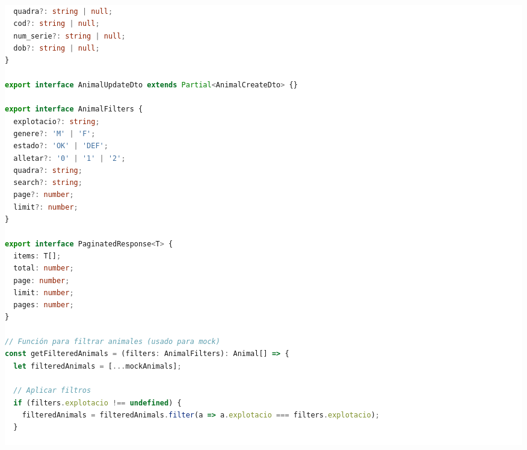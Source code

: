 ```ts
  quadra?: string | null;
  cod?: string | null;
  num_serie?: string | null;
  dob?: string | null;
}

export interface AnimalUpdateDto extends Partial<AnimalCreateDto> {}

export interface AnimalFilters {
  explotacio?: string;
  genere?: 'M' | 'F';
  estado?: 'OK' | 'DEF';
  alletar?: '0' | '1' | '2';
  quadra?: string;
  search?: string;
  page?: number;
  limit?: number;
}

export interface PaginatedResponse<T> {
  items: T[];
  total: number;
  page: number;
  limit: number;
  pages: number;
}

// Función para filtrar animales (usado para mock)
const getFilteredAnimals = (filters: AnimalFilters): Animal[] => {
  let filteredAnimals = [...mockAnimals];
  
  // Aplicar filtros
  if (filters.explotacio !== undefined) {
    filteredAnimals = filteredAnimals.filter(a => a.explotacio === filters.explotacio);
  }
  
